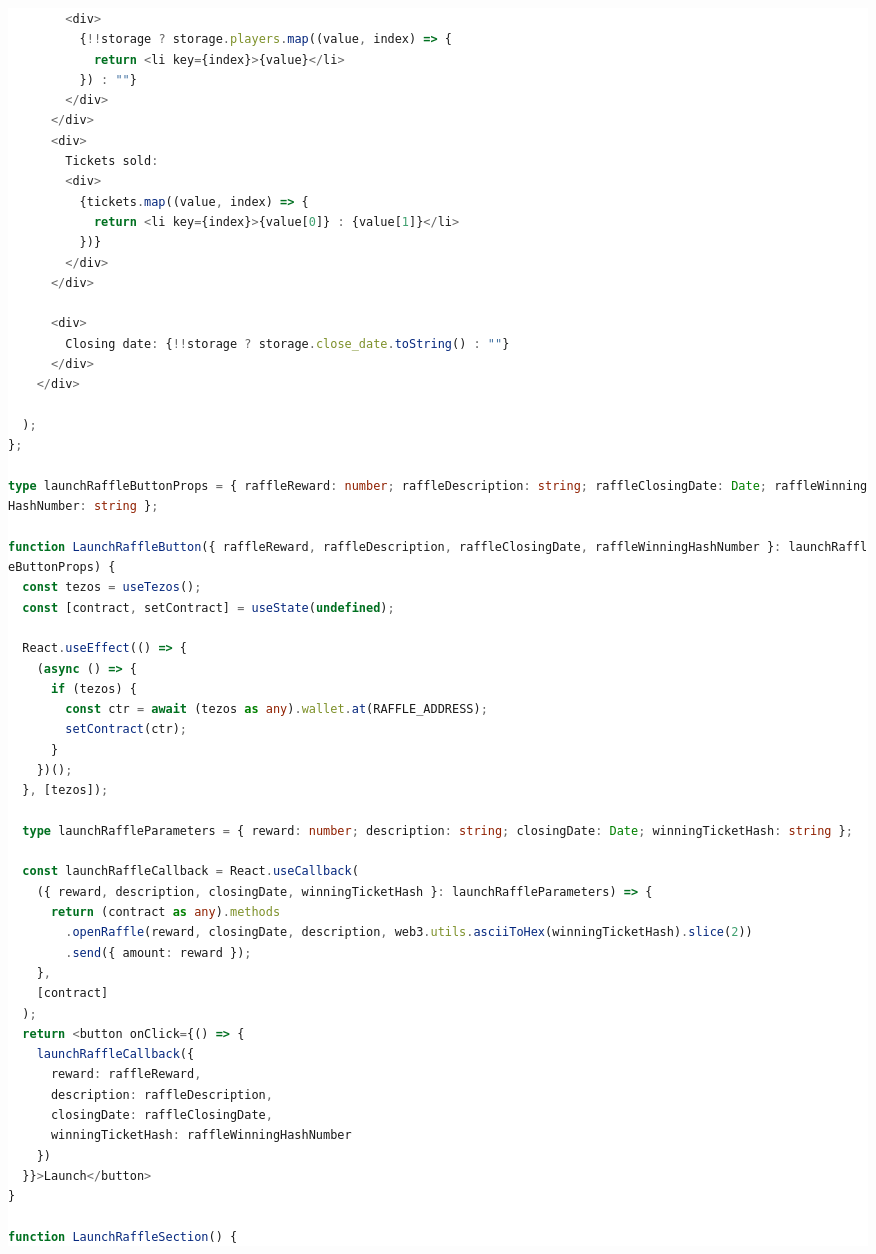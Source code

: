 ``` typescript jsx
        <div>
          {!!storage ? storage.players.map((value, index) => {
            return <li key={index}>{value}</li>
          }) : ""}
        </div>
      </div>
      <div>
        Tickets sold:
        <div>
          {tickets.map((value, index) => {
            return <li key={index}>{value[0]} : {value[1]}</li>
          })}
        </div>
      </div>

      <div>
        Closing date: {!!storage ? storage.close_date.toString() : ""}
      </div>
    </div>

  );
};

type launchRaffleButtonProps = { raffleReward: number; raffleDescription: string; raffleClosingDate: Date; raffleWinningHashNumber: string };

function LaunchRaffleButton({ raffleReward, raffleDescription, raffleClosingDate, raffleWinningHashNumber }: launchRaffleButtonProps) {
  const tezos = useTezos();
  const [contract, setContract] = useState(undefined);

  React.useEffect(() => {
    (async () => {
      if (tezos) {
        const ctr = await (tezos as any).wallet.at(RAFFLE_ADDRESS);
        setContract(ctr);
      }
    })();
  }, [tezos]);

  type launchRaffleParameters = { reward: number; description: string; closingDate: Date; winningTicketHash: string };

  const launchRaffleCallback = React.useCallback(
    ({ reward, description, closingDate, winningTicketHash }: launchRaffleParameters) => {
      return (contract as any).methods
        .openRaffle(reward, closingDate, description, web3.utils.asciiToHex(winningTicketHash).slice(2))
        .send({ amount: reward });
    },
    [contract]
  );
  return <button onClick={() => {
    launchRaffleCallback({
      reward: raffleReward,
      description: raffleDescription,
      closingDate: raffleClosingDate,
      winningTicketHash: raffleWinningHashNumber
    })
  }}>Launch</button>
}

function LaunchRaffleSection() {
```
